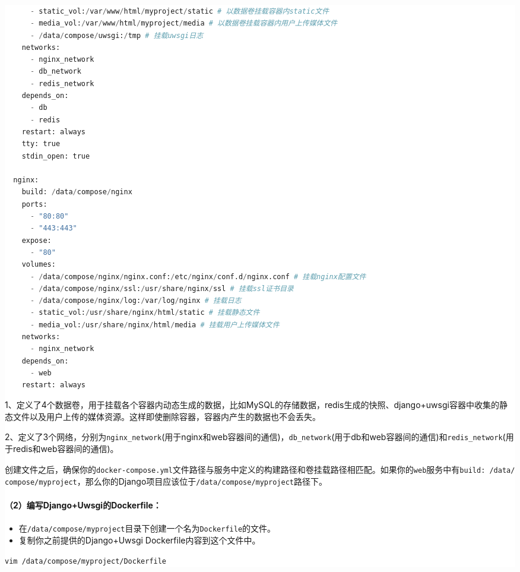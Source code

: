 ```python
      - static_vol:/var/www/html/myproject/static # 以数据卷挂载容器内static文件
      - media_vol:/var/www/html/myproject/media # 以数据卷挂载容器内用户上传媒体文件
      - /data/compose/uwsgi:/tmp # 挂载uwsgi日志
    networks:
      - nginx_network
      - db_network  
      - redis_network 
    depends_on:
      - db
      - redis
    restart: always
    tty: true
    stdin_open: true

  nginx:
    build: /data/compose/nginx
    ports:
      - "80:80"
      - "443:443"
    expose:
      - "80"
    volumes:
      - /data/compose/nginx/nginx.conf:/etc/nginx/conf.d/nginx.conf # 挂载nginx配置文件
      - /data/compose/nginx/ssl:/usr/share/nginx/ssl # 挂载ssl证书目录
      - /data/compose/nginx/log:/var/log/nginx # 挂载日志
      - static_vol:/usr/share/nginx/html/static # 挂载静态文件
      - media_vol:/usr/share/nginx/html/media # 挂载用户上传媒体文件
    networks:
      - nginx_network
    depends_on:
      - web
    restart: always

```

1、定义了4个数据卷，用于挂载各个容器内动态生成的数据，比如MySQL的存储数据，redis生成的快照、django+uwsgi容器中收集的静态文件以及用户上传的媒体资源。这样即使删除容器，容器内产生的数据也不会丢失。

2、定义了3个网络，分别为`nginx_network`(用于nginx和web容器间的通信)，`db_network`(用于db和web容器间的通信)和`redis_network`(用于redis和web容器间的通信)。



创建文件之后，确保你的`docker-compose.yml`文件路径与服务中定义的构建路径和卷挂载路径相匹配。如果你的`web`服务中有`build: /data/compose/myproject`，那么你的Django项目应该位于`/data/compose/myproject`路径下。



#### （2）编写Django+Uwsgi的Dockerfile：

- 在`/data/compose/myproject`目录下创建一个名为`Dockerfile`的文件。
- 复制你之前提供的Django+Uwsgi Dockerfile内容到这个文件中。

```
vim /data/compose/myproject/Dockerfile
```
